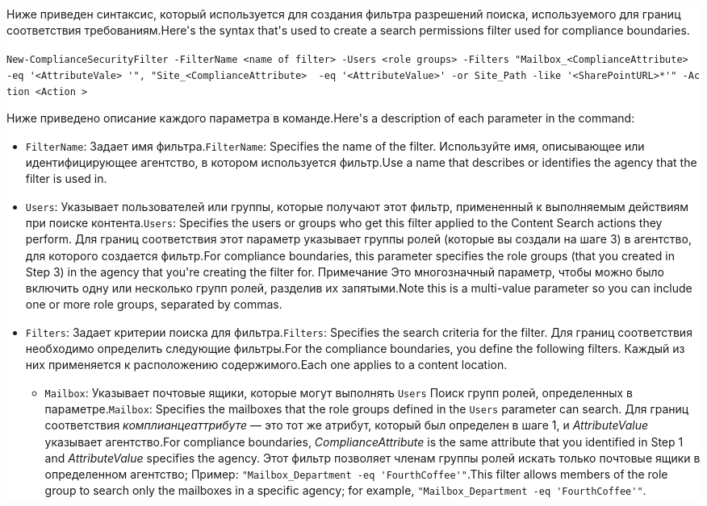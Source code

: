 <span data-ttu-id="02c34-168">Ниже приведен синтаксис, который используется для создания фильтра разрешений поиска, используемого для границ соответствия требованиям.</span><span class="sxs-lookup"><span data-stu-id="02c34-168">Here's the syntax that's used to create a search permissions filter used for compliance boundaries.</span></span>

```
New-ComplianceSecurityFilter -FilterName <name of filter> -Users <role groups> -Filters "Mailbox_<ComplianceAttribute>  -eq '<AttributeVale> '", "Site_<ComplianceAttribute>  -eq '<AttributeValue>' -or Site_Path -like '<SharePointURL>*'" -Action <Action >
```
  
<span data-ttu-id="02c34-169">Ниже приведено описание каждого параметра в команде.</span><span class="sxs-lookup"><span data-stu-id="02c34-169">Here's a description of each parameter in the command:</span></span>
  
-  <span data-ttu-id="02c34-170">`FilterName`: Задает имя фильтра.</span><span class="sxs-lookup"><span data-stu-id="02c34-170">`FilterName`: Specifies the name of the filter.</span></span> <span data-ttu-id="02c34-171">Используйте имя, описывающее или идентифицирующее агентство, в котором используется фильтр.</span><span class="sxs-lookup"><span data-stu-id="02c34-171">Use a name that describes or identifies the agency that the filter is used in.</span></span> 
    
-  <span data-ttu-id="02c34-172">`Users`: Указывает пользователей или группы, которые получают этот фильтр, примененный к выполняемым действиям при поиске контента.</span><span class="sxs-lookup"><span data-stu-id="02c34-172">`Users`: Specifies the users or groups who get this filter applied to the Content Search actions they perform.</span></span> <span data-ttu-id="02c34-173">Для границ соответствия этот параметр указывает группы ролей (которые вы создали на шаге 3) в агентство, для которого создается фильтр.</span><span class="sxs-lookup"><span data-stu-id="02c34-173">For compliance boundaries, this parameter specifies the role groups (that you created in Step 3) in the agency that you're creating the filter for.</span></span> <span data-ttu-id="02c34-174">Примечание Это многозначный параметр, чтобы можно было включить одну или несколько групп ролей, разделив их запятыми.</span><span class="sxs-lookup"><span data-stu-id="02c34-174">Note this is a multi-value parameter so you can include one or more role groups, separated by commas.</span></span> 
    
-  <span data-ttu-id="02c34-175">`Filters`: Задает критерии поиска для фильтра.</span><span class="sxs-lookup"><span data-stu-id="02c34-175">`Filters`: Specifies the search criteria for the filter.</span></span> <span data-ttu-id="02c34-176">Для границ соответствия необходимо определить следующие фильтры.</span><span class="sxs-lookup"><span data-stu-id="02c34-176">For the compliance boundaries, you define the following filters.</span></span> <span data-ttu-id="02c34-177">Каждый из них применяется к расположению содержимого.</span><span class="sxs-lookup"><span data-stu-id="02c34-177">Each one applies to a content location.</span></span> 
    
    -  <span data-ttu-id="02c34-178">`Mailbox`: Указывает почтовые ящики, которые могут выполнять `Users` Поиск групп ролей, определенных в параметре.</span><span class="sxs-lookup"><span data-stu-id="02c34-178">`Mailbox`: Specifies the mailboxes that the role groups defined in the  `Users` parameter can search.</span></span> <span data-ttu-id="02c34-179">Для границ соответствия *комплианцеаттрибуте* — это тот же атрибут, который был определен в шаге 1, и *AttributeValue* указывает агентство.</span><span class="sxs-lookup"><span data-stu-id="02c34-179">For compliance boundaries,  *ComplianceAttribute*  is the same attribute that you identified in Step 1 and  *AttributeValue*  specifies the agency.</span></span> <span data-ttu-id="02c34-180">Этот фильтр позволяет членам группы ролей искать только почтовые ящики в определенном агентство; Пример: `"Mailbox_Department -eq 'FourthCoffee'"`.</span><span class="sxs-lookup"><span data-stu-id="02c34-180">This filter allows members of the role group to search only the mailboxes in a specific agency; for example, `"Mailbox_Department -eq 'FourthCoffee'"`.</span></span> 
    